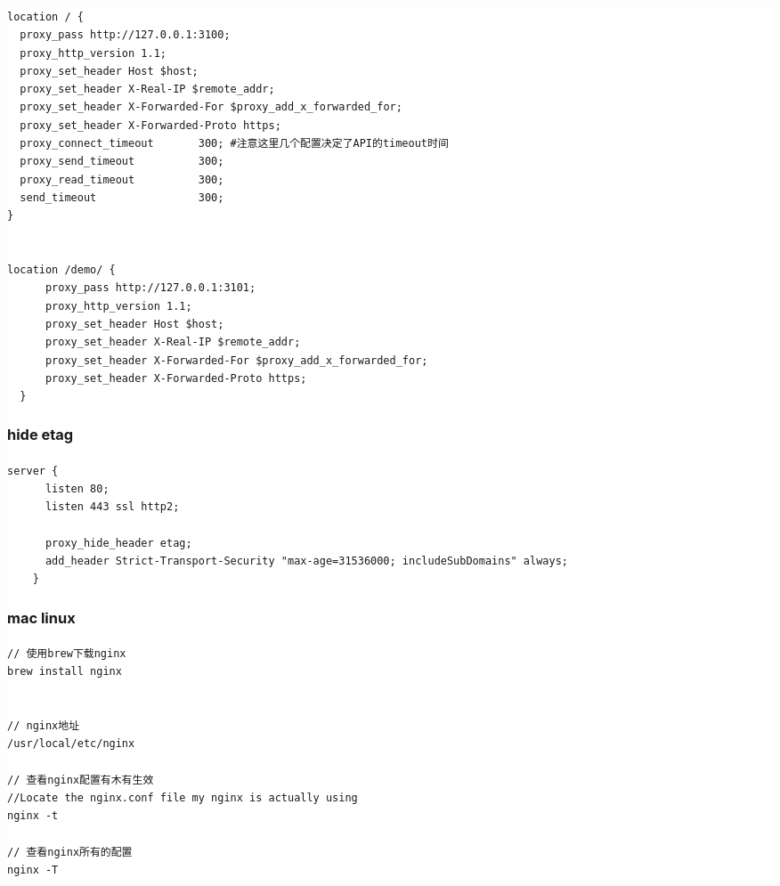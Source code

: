 

```
location / {
  proxy_pass http://127.0.0.1:3100;
  proxy_http_version 1.1;
  proxy_set_header Host $host;
  proxy_set_header X-Real-IP $remote_addr;
  proxy_set_header X-Forwarded-For $proxy_add_x_forwarded_for;
  proxy_set_header X-Forwarded-Proto https;
  proxy_connect_timeout       300; #注意这里几个配置决定了API的timeout时间
  proxy_send_timeout          300;
  proxy_read_timeout          300;
  send_timeout                300;
}


location /demo/ {
      proxy_pass http://127.0.0.1:3101;
      proxy_http_version 1.1;
      proxy_set_header Host $host;
      proxy_set_header X-Real-IP $remote_addr;
      proxy_set_header X-Forwarded-For $proxy_add_x_forwarded_for;
      proxy_set_header X-Forwarded-Proto https;
  }
```

### hide etag
```
server {
	  listen 80;
	  listen 443 ssl http2;

	  proxy_hide_header etag;
	  add_header Strict-Transport-Security "max-age=31536000; includeSubDomains" always;
	}
```


### mac linux
```
// 使用brew下载nginx
brew install nginx


// nginx地址
/usr/local/etc/nginx

// 查看nginx配置有木有生效
//Locate the nginx.conf file my nginx is actually using
nginx -t

// 查看nginx所有的配置
nginx -T 
```
